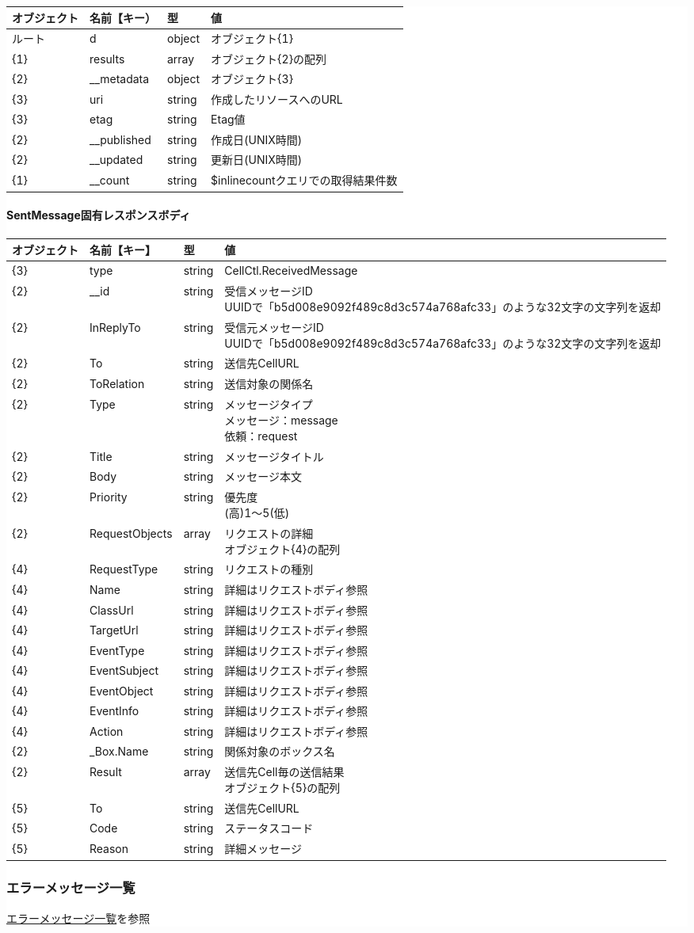 |オブジェクト|名前【キー）|型|値|
|:--|:--|:--|:--|
|ルート|d|object|オブジェクト{1}|
|{1}|results|array|オブジェクト{2}の配列|
|{2}|__metadata|object|オブジェクト{3}|
|{3}|uri|string|作成したリソースへのURL|
|{3}|etag|string|Etag値|
|{2}|__published|string|作成日(UNIX時間)|
|{2}|__updated|string|更新日(UNIX時間)|
|{1}|__count|string|$inlinecountクエリでの取得結果件数|

#### SentMessage固有レスポンスボディ
|オブジェクト|名前【キー】|型|値|
|:--|:--|:--|:--|
|{3}|type|string|CellCtl.ReceivedMessage|
|{2}|__id|string|受信メッセージID<br>UUIDで「b5d008e9092f489c8d3c574a768afc33」のような32文字の文字列を返却|
|{2}|InReplyTo|string|受信元メッセージID<br>UUIDで「b5d008e9092f489c8d3c574a768afc33」のような32文字の文字列を返却|
|{2}|To|string|送信先CellURL|
|{2}|ToRelation|string|送信対象の関係名|
|{2}|Type|string|メッセージタイプ<br>メッセージ：message<br>依頼：request|
|{2}|Title|string|メッセージタイトル|
|{2}|Body|string|メッセージ本文|
|{2}|Priority|string|優先度<br>(高)1&#65374;5(低)|
|{2}|RequestObjects|array|リクエストの詳細<br>オブジェクト{4}の配列|
|{4}|RequestType|string|リクエストの種別|
|{4}|Name|string|詳細はリクエストボディ参照|
|{4}|ClassUrl|string|詳細はリクエストボディ参照|
|{4}|TargetUrl|string|詳細はリクエストボディ参照|
|{4}|EventType|string|詳細はリクエストボディ参照|
|{4}|EventSubject|string|詳細はリクエストボディ参照|
|{4}|EventObject|string|詳細はリクエストボディ参照|
|{4}|EventInfo|string|詳細はリクエストボディ参照|
|{4}|Action|string|詳細はリクエストボディ参照|
|{2}|_Box.Name|string|関係対象のボックス名|
|{2}|Result|array|送信先Cell毎の送信結果<br>オブジェクト{5}の配列|
|{5}|To|string|送信先CellURL|
|{5}|Code|string|ステータスコード|
|{5}|Reason|string|詳細メッセージ|
### エラーメッセージ一覧
[エラーメッセージ一覧](004_Error_Messages.md)を参照
